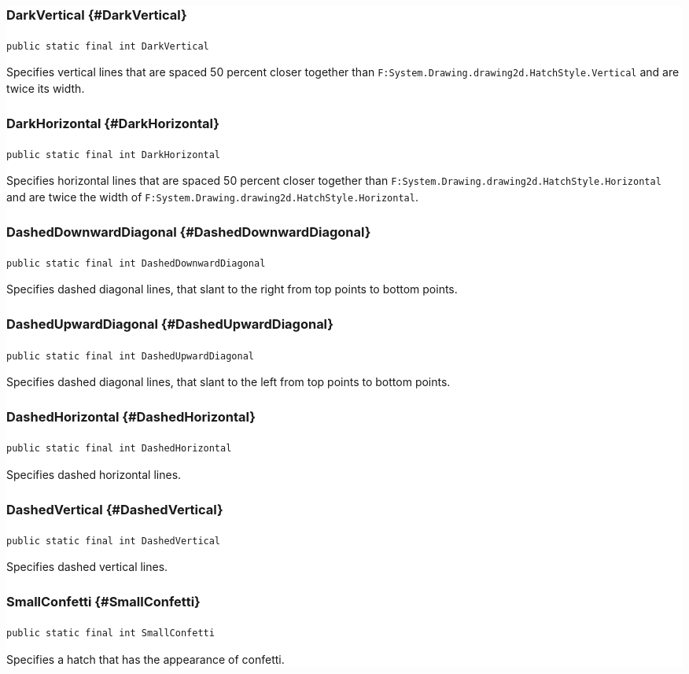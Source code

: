 ### DarkVertical {#DarkVertical}
```
public static final int DarkVertical
```


Specifies vertical lines that are spaced 50 percent closer together than `F:System.Drawing.drawing2d.HatchStyle.Vertical` and are twice its width.

### DarkHorizontal {#DarkHorizontal}
```
public static final int DarkHorizontal
```


Specifies horizontal lines that are spaced 50 percent closer together than `F:System.Drawing.drawing2d.HatchStyle.Horizontal` and are twice the width of `F:System.Drawing.drawing2d.HatchStyle.Horizontal`.

### DashedDownwardDiagonal {#DashedDownwardDiagonal}
```
public static final int DashedDownwardDiagonal
```


Specifies dashed diagonal lines, that slant to the right from top points to bottom points.

### DashedUpwardDiagonal {#DashedUpwardDiagonal}
```
public static final int DashedUpwardDiagonal
```


Specifies dashed diagonal lines, that slant to the left from top points to bottom points.

### DashedHorizontal {#DashedHorizontal}
```
public static final int DashedHorizontal
```


Specifies dashed horizontal lines.

### DashedVertical {#DashedVertical}
```
public static final int DashedVertical
```


Specifies dashed vertical lines.

### SmallConfetti {#SmallConfetti}
```
public static final int SmallConfetti
```


Specifies a hatch that has the appearance of confetti.
